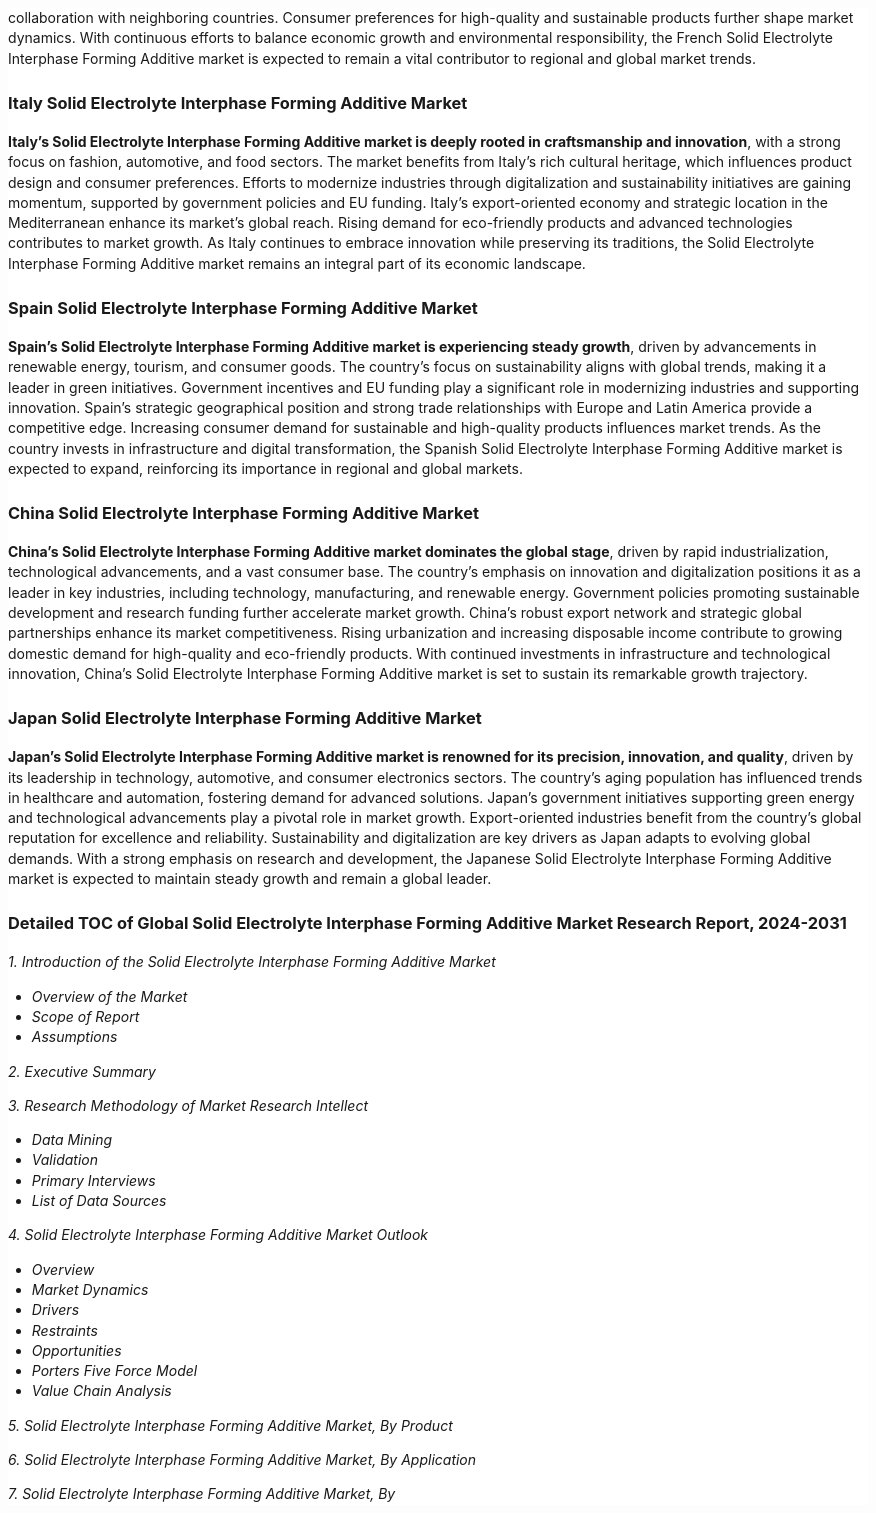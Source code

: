 collaboration with neighboring countries. Consumer preferences for high-quality and sustainable products further shape market dynamics. With continuous efforts to balance economic growth and environmental responsibility, the French Solid Electrolyte Interphase Forming Additive market is expected to remain a vital contributor to regional and global market trends.</p><h3><strong>Italy Solid Electrolyte Interphase Forming Additive Market</strong></h3><p><strong>Italy&rsquo;s Solid Electrolyte Interphase Forming Additive market is deeply rooted in craftsmanship and innovation</strong>, with a strong focus on fashion, automotive, and food sectors. The market benefits from Italy&rsquo;s rich cultural heritage, which influences product design and consumer preferences. Efforts to modernize industries through digitalization and sustainability initiatives are gaining momentum, supported by government policies and EU funding. Italy&rsquo;s export-oriented economy and strategic location in the Mediterranean enhance its market&rsquo;s global reach. Rising demand for eco-friendly products and advanced technologies contributes to market growth. As Italy continues to embrace innovation while preserving its traditions, the Solid Electrolyte Interphase Forming Additive market remains an integral part of its economic landscape.</p><h3><strong>Spain Solid Electrolyte Interphase Forming Additive Market</strong></h3><p><strong>Spain&rsquo;s Solid Electrolyte Interphase Forming Additive market is experiencing steady growth</strong>, driven by advancements in renewable energy, tourism, and consumer goods. The country&rsquo;s focus on sustainability aligns with global trends, making it a leader in green initiatives. Government incentives and EU funding play a significant role in modernizing industries and supporting innovation. Spain&rsquo;s strategic geographical position and strong trade relationships with Europe and Latin America provide a competitive edge. Increasing consumer demand for sustainable and high-quality products influences market trends. As the country invests in infrastructure and digital transformation, the Spanish Solid Electrolyte Interphase Forming Additive market is expected to expand, reinforcing its importance in regional and global markets.</p><h3><strong>China Solid Electrolyte Interphase Forming Additive Market</strong></h3><p><strong>China&rsquo;s Solid Electrolyte Interphase Forming Additive market dominates the global stage</strong>, driven by rapid industrialization, technological advancements, and a vast consumer base. The country&rsquo;s emphasis on innovation and digitalization positions it as a leader in key industries, including technology, manufacturing, and renewable energy. Government policies promoting sustainable development and research funding further accelerate market growth. China&rsquo;s robust export network and strategic global partnerships enhance its market competitiveness. Rising urbanization and increasing disposable income contribute to growing domestic demand for high-quality and eco-friendly products. With continued investments in infrastructure and technological innovation, China&rsquo;s Solid Electrolyte Interphase Forming Additive market is set to sustain its remarkable growth trajectory.</p><h3><strong>Japan Solid Electrolyte Interphase Forming Additive Market</strong></h3><p><strong>Japan&rsquo;s Solid Electrolyte Interphase Forming Additive market is renowned for its precision, innovation, and quality</strong>, driven by its leadership in technology, automotive, and consumer electronics sectors. The country&rsquo;s aging population has influenced trends in healthcare and automation, fostering demand for advanced solutions. Japan&rsquo;s government initiatives supporting green energy and technological advancements play a pivotal role in market growth. Export-oriented industries benefit from the country&rsquo;s global reputation for excellence and reliability. Sustainability and digitalization are key drivers as Japan adapts to evolving global demands. With a strong emphasis on research and development, the Japanese Solid Electrolyte Interphase Forming Additive market is expected to maintain steady growth and remain a global leader.</p><h3><span class="">Detailed TOC of Global Solid Electrolyte Interphase Forming Additive Market Research Report, 2024-2031</span></h3><p><em><span class="font-[700]">1. Introduction of the Solid Electrolyte Interphase Forming Additive Market</span></em></p><ul><li><em><span class="">Overview of the Market</span></em></li><li><em><span class="">Scope of Report</span></em></li><li><em><span class="">Assumptions</span></em></li></ul><p><em><span class="font-[700]">2. Executive Summary</span></em></p><p><em><span class="font-[700]">3. Research Methodology of Market Research Intellect</span></em></p><ul><li><em><span class="">Data Mining</span></em></li><li><em><span class="">Validation</span></em></li><li><em><span class="">Primary Interviews</span></em></li><li><em><span class="">List of Data Sources</span></em></li></ul><p><em><span class="font-[700]">4. Solid Electrolyte Interphase Forming Additive Market Outlook</span></em></p><ul><li><em><span class="">Overview</span></em></li><li><em><span class="">Market Dynamics</span></em></li><li><em><span class="">Drivers</span></em></li><li><em><span class="">Restraints</span></em></li><li><em><span class="">Opportunities</span></em></li><li><em><span class="">Porters Five Force Model</span></em></li><li><em><span class="">Value Chain Analysis</span></em></li></ul><p><em><span class="font-[700]">5. Solid Electrolyte Interphase Forming Additive Market, By Product</span></em></p><p><em><span class="font-[700]">6. Solid Electrolyte Interphase Forming Additive Market, By Application</span></em></p><p><em><span class="font-[700]">7. Solid Electrolyte Interphase Forming Additive Market, By